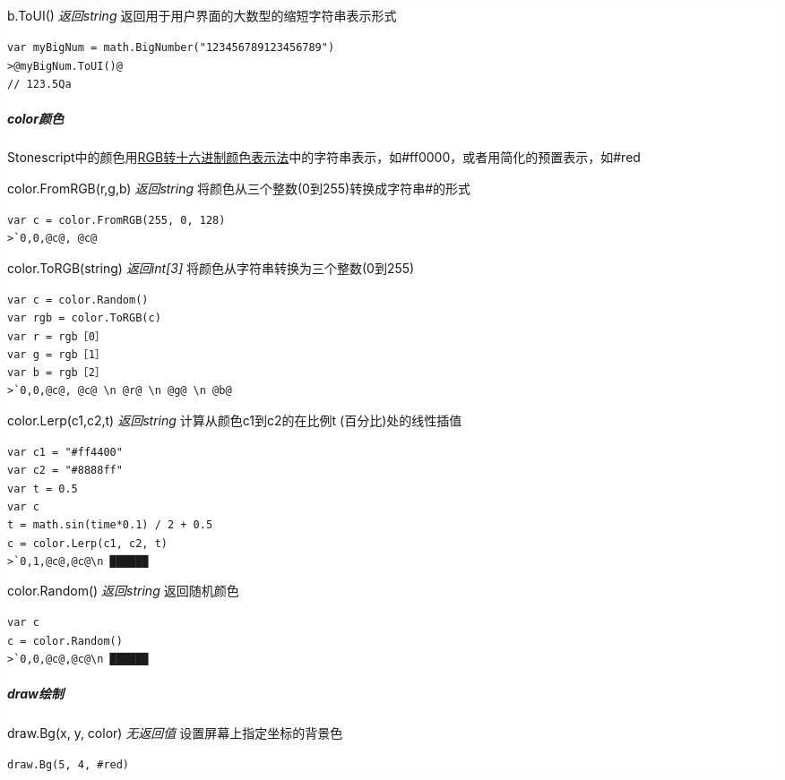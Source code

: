 b.ToUI() 		*返回string*		返回用于用户界面的大数型的缩短字符串表示形式

```
var myBigNum = math.BigNumber("123456789123456789")
>@myBigNum.ToUI()@
// 123.5Qa
```



##### color颜色	

Stonescript中的颜色用[RGB转十六进制颜色表示法](https://htmlcolorcodes.com/)中的字符串表示，如#ff0000，或者用简化的预置表示，如#red

color.FromRGB(r,g,b)		*返回string*		将颜色从三个整数(0到255)转换成字符串#的形式

```
var c = color.FromRGB(255, 0, 128)
>`0,0,@c@, @c@
```

color.ToRGB(string)		*返回int[3]*		将颜色从字符串转换为三个整数(0到255)

```
var c = color.Random()
var rgb = color.ToRGB(c)
var r = rgb［0］
var g = rgb［1］
var b = rgb［2］
>`0,0,@c@, @c@ \n @r@ \n @g@ \n @b@
```

color.Lerp(c1,c2,t)		*返回string*		计算从颜色c1到c2的在比例t (百分比)处的线性插值

```
var c1 = "#ff4400"
var c2 = "#8888ff"
var t = 0.5
var c
t = math.sin(time*0.1) / 2 + 0.5
c = color.Lerp(c1, c2, t)
>`0,1,@c@,@c@\n ██████
```

color.Random()		*返回string*		返回随机颜色

```
var c
c = color.Random()
>`0,0,@c@,@c@\n ██████
```



##### draw绘制



draw.Bg(x, y, color) 		*无返回值*		设置屏幕上指定坐标的背景色

```
draw.Bg(5, 4, #red)
```
